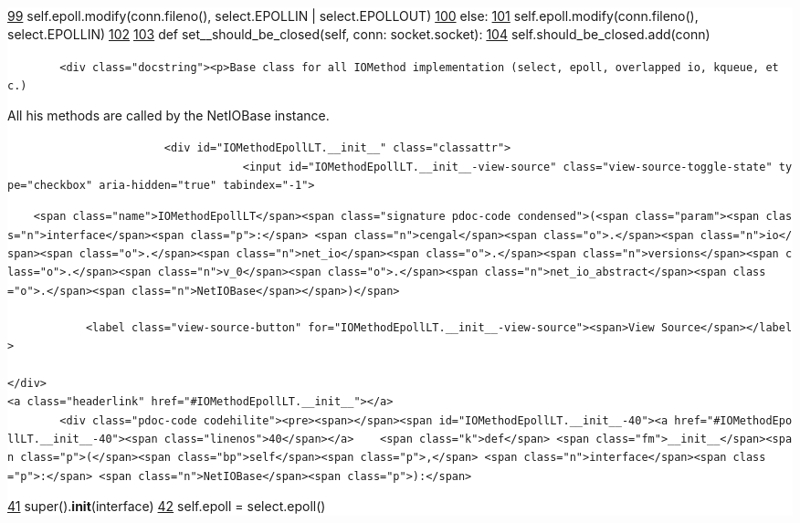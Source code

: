 </span><span id="IOMethodEpollLT-99"><a href="#IOMethodEpollLT-99"><span class="linenos"> 99</span></a>            <span class="bp">self</span><span class="o">.</span><span class="n">epoll</span><span class="o">.</span><span class="n">modify</span><span class="p">(</span><span class="n">conn</span><span class="o">.</span><span class="n">fileno</span><span class="p">(),</span> <span class="n">select</span><span class="o">.</span><span class="n">EPOLLIN</span> <span class="o">|</span> <span class="n">select</span><span class="o">.</span><span class="n">EPOLLOUT</span><span class="p">)</span>
</span><span id="IOMethodEpollLT-100"><a href="#IOMethodEpollLT-100"><span class="linenos">100</span></a>        <span class="k">else</span><span class="p">:</span>
</span><span id="IOMethodEpollLT-101"><a href="#IOMethodEpollLT-101"><span class="linenos">101</span></a>            <span class="bp">self</span><span class="o">.</span><span class="n">epoll</span><span class="o">.</span><span class="n">modify</span><span class="p">(</span><span class="n">conn</span><span class="o">.</span><span class="n">fileno</span><span class="p">(),</span> <span class="n">select</span><span class="o">.</span><span class="n">EPOLLIN</span><span class="p">)</span>
</span><span id="IOMethodEpollLT-102"><a href="#IOMethodEpollLT-102"><span class="linenos">102</span></a>
</span><span id="IOMethodEpollLT-103"><a href="#IOMethodEpollLT-103"><span class="linenos">103</span></a>    <span class="k">def</span> <span class="nf">set__should_be_closed</span><span class="p">(</span><span class="bp">self</span><span class="p">,</span> <span class="n">conn</span><span class="p">:</span> <span class="n">socket</span><span class="o">.</span><span class="n">socket</span><span class="p">):</span>
</span><span id="IOMethodEpollLT-104"><a href="#IOMethodEpollLT-104"><span class="linenos">104</span></a>        <span class="bp">self</span><span class="o">.</span><span class="n">should_be_closed</span><span class="o">.</span><span class="n">add</span><span class="p">(</span><span class="n">conn</span><span class="p">)</span>
</span></pre></div>


            <div class="docstring"><p>Base class for all IOMethod implementation (select, epoll, overlapped io, kqueue, etc.)
All his methods are called by the NetIOBase instance.</p>
</div>


                            <div id="IOMethodEpollLT.__init__" class="classattr">
                                        <input id="IOMethodEpollLT.__init__-view-source" class="view-source-toggle-state" type="checkbox" aria-hidden="true" tabindex="-1">
<div class="attr function">
            
        <span class="name">IOMethodEpollLT</span><span class="signature pdoc-code condensed">(<span class="param"><span class="n">interface</span><span class="p">:</span> <span class="n">cengal</span><span class="o">.</span><span class="n">io</span><span class="o">.</span><span class="n">net_io</span><span class="o">.</span><span class="n">versions</span><span class="o">.</span><span class="n">v_0</span><span class="o">.</span><span class="n">net_io_abstract</span><span class="o">.</span><span class="n">NetIOBase</span></span>)</span>

                <label class="view-source-button" for="IOMethodEpollLT.__init__-view-source"><span>View Source</span></label>

    </div>
    <a class="headerlink" href="#IOMethodEpollLT.__init__"></a>
            <div class="pdoc-code codehilite"><pre><span></span><span id="IOMethodEpollLT.__init__-40"><a href="#IOMethodEpollLT.__init__-40"><span class="linenos">40</span></a>    <span class="k">def</span> <span class="fm">__init__</span><span class="p">(</span><span class="bp">self</span><span class="p">,</span> <span class="n">interface</span><span class="p">:</span> <span class="n">NetIOBase</span><span class="p">):</span>
</span><span id="IOMethodEpollLT.__init__-41"><a href="#IOMethodEpollLT.__init__-41"><span class="linenos">41</span></a>        <span class="nb">super</span><span class="p">()</span><span class="o">.</span><span class="fm">__init__</span><span class="p">(</span><span class="n">interface</span><span class="p">)</span>
</span><span id="IOMethodEpollLT.__init__-42"><a href="#IOMethodEpollLT.__init__-42"><span class="linenos">42</span></a>        <span class="bp">self</span><span class="o">.</span><span class="n">epoll</span> <span class="o">=</span> <span class="n">select</span><span class="o">.</span><span class="n">epoll</span><span class="p">()</span>
</span></pre></div>
